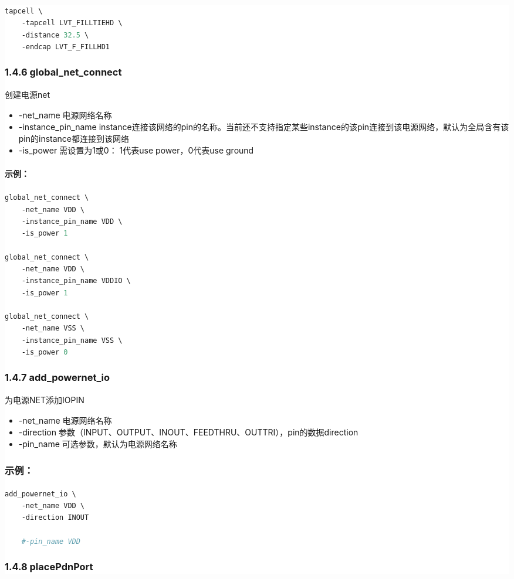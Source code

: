 ```tcl
tapcell \
    -tapcell LVT_FILLTIEHD \
    -distance 32.5 \
    -endcap LVT_F_FILLHD1
```

### 1.4.6 global_net_connect

创建电源net

- -net_name 电源网络名称
- -instance_pin_name  instance连接该网络的pin的名称。当前还不支持指定某些instance的该pin连接到该电源网络，默认为全局含有该pin的instance都连接到该网络
- -is_power  需设置为1或0： 1代表use power，0代表use ground

#### 示例：

```tcl
global_net_connect \
    -net_name VDD \
    -instance_pin_name VDD \
    -is_power 1

global_net_connect \
    -net_name VDD \
    -instance_pin_name VDDIO \
    -is_power 1

global_net_connect \
    -net_name VSS \
    -instance_pin_name VSS \
    -is_power 0
```

### 1.4.7 add_powernet_io

为电源NET添加IOPIN

- -net_name	电源网络名称
- -direction   参数（INPUT、OUTPUT、INOUT、FEEDTHRU、OUTTRI），pin的数据direction
- -pin_name 可选参数，默认为电源网络名称

### 示例：

```tcl
add_powernet_io \
    -net_name VDD \
    -direction INOUT 

	#-pin_name VDD
```

### 1.4.8 placePdnPort

